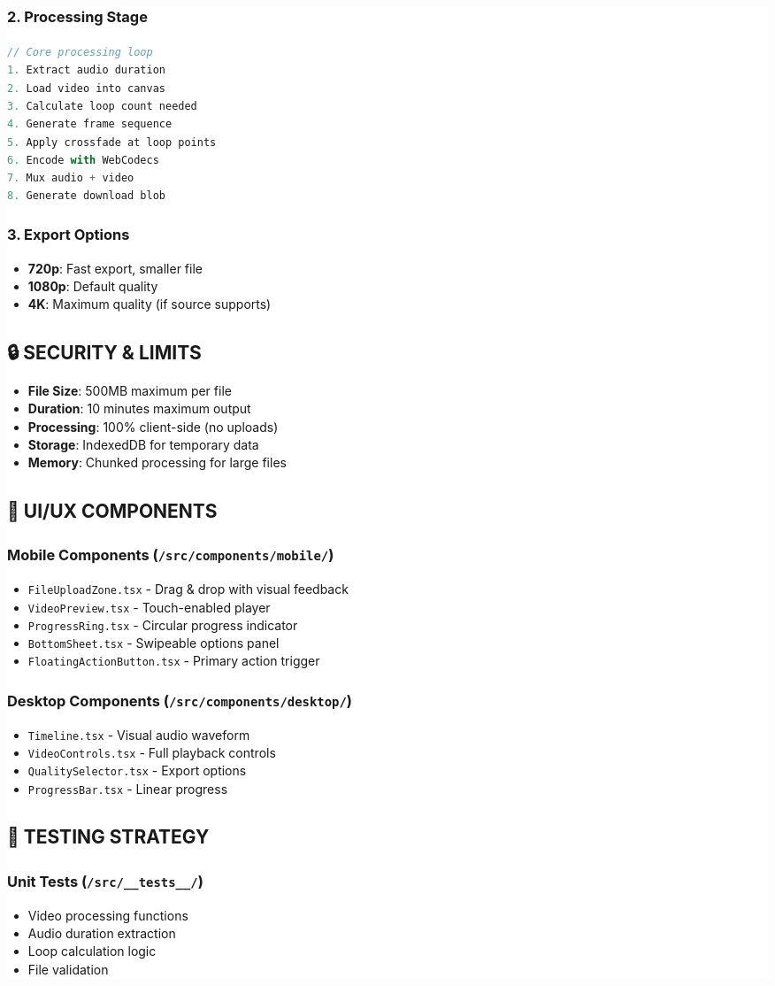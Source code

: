 ### 2. Processing Stage
```typescript
// Core processing loop
1. Extract audio duration
2. Load video into canvas
3. Calculate loop count needed
4. Generate frame sequence
5. Apply crossfade at loop points
6. Encode with WebCodecs
7. Mux audio + video
8. Generate download blob
```

### 3. Export Options
- **720p**: Fast export, smaller file
- **1080p**: Default quality
- **4K**: Maximum quality (if source supports)

## 🔒 SECURITY & LIMITS
- **File Size**: 500MB maximum per file
- **Duration**: 10 minutes maximum output
- **Processing**: 100% client-side (no uploads)
- **Storage**: IndexedDB for temporary data
- **Memory**: Chunked processing for large files

## 🎨 UI/UX COMPONENTS

### Mobile Components (`/src/components/mobile/`)
- `FileUploadZone.tsx` - Drag & drop with visual feedback
- `VideoPreview.tsx` - Touch-enabled player
- `ProgressRing.tsx` - Circular progress indicator
- `BottomSheet.tsx` - Swipeable options panel
- `FloatingActionButton.tsx` - Primary action trigger

### Desktop Components (`/src/components/desktop/`)
- `Timeline.tsx` - Visual audio waveform
- `VideoControls.tsx` - Full playback controls
- `QualitySelector.tsx` - Export options
- `ProgressBar.tsx` - Linear progress

## 🧪 TESTING STRATEGY

### Unit Tests (`/src/__tests__/`)
- Video processing functions
- Audio duration extraction
- Loop calculation logic
- File validation
